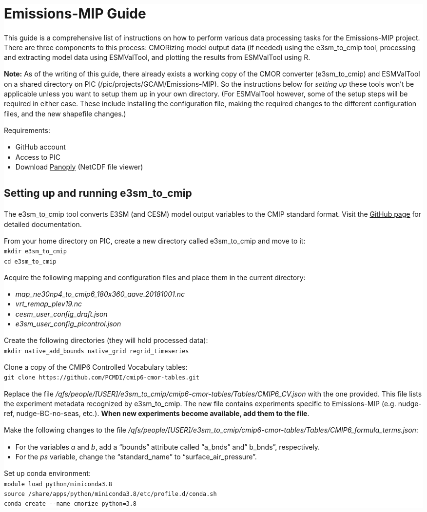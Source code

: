 # Emissions-MIP Guide
This guide is a comprehensive list of instructions on how to perform various data processing tasks for the Emissions-MIP project. There are three components to this process: CMORizing model output data (if needed) using the e3sm_to_cmip tool, processing and extracting model data using ESMValTool, and plotting the results from ESMValTool using R.

**Note:** As of the writing of this guide, there already exists a working copy of the CMOR converter (e3sm_to_cmip) and ESMValTool on a shared directory on PIC (/pic/projects/GCAM/Emissions-MIP). So the instructions below for *setting up* these tools won’t be applicable unless you want to setup them up in your own directory. (For ESMValTool however, some of the setup steps will be required in either case. These include installing the configuration file, making the required changes to the different configuration files, and the new shapefile changes.)

Requirements:
- GitHub account
- Access to PIC
- Download [Panoply](https://www.giss.nasa.gov/tools/panoply/) (NetCDF file viewer)

## Setting up and running e3sm_to_cmip
The e3sm_to_cmip tool converts E3SM (and CESM) model output variables to the CMIP standard format. Visit the [GitHub page](https://github.com/E3SM-Project/e3sm_to_cmip) for detailed documentation.

From your home directory on PIC, create a new directory called e3sm_to_cmip and move to it:\
`mkdir e3sm_to_cmip`\
`cd e3sm_to_cmip`

Acquire the following mapping and configuration files and place them in the current directory:
- *map_ne30np4_to_cmip6_180x360_aave.20181001.nc*
- *vrt_remap_plev19.nc*
- *cesm_user_config_draft.json*
- *e3sm_user_config_picontrol.json*

Create the following directories (they will hold processed data):\
`mkdir native_add_bounds native_grid regrid_timeseries`

Clone a copy of the CMIP6 Controlled Vocabulary tables:\
`git clone https://github.com/PCMDI/cmip6-cmor-tables.git`

Replace the file */qfs/people/[USER]/e3sm_to_cmip/cmip6-cmor-tables/Tables/CMIP6_CV.json* with the one provided. This file lists the experiment metadata recognized by e3sm_to_cmip. The new file contains experiments specific to Emissions-MIP (e.g. nudge-ref, nudge-BC-no-seas, etc.). **When new experiments become available, add them to the file**.

Make the following changes to the file */qfs/people/[USER]/e3sm_to_cmip/cmip6-cmor-tables/Tables/CMIP6_formula_terms.json*:
- For the variables *a* and *b*, add a “bounds” attribute called “a_bnds” and” b_bnds”, respectively.
- For the *ps* variable, change the “standard_name” to “surface_air_pressure”.

Set up conda environment:\
`module load python/miniconda3.8`\
`source /share/apps/python/miniconda3.8/etc/profile.d/conda.sh`\
`conda create --name cmorize python=3.8`
